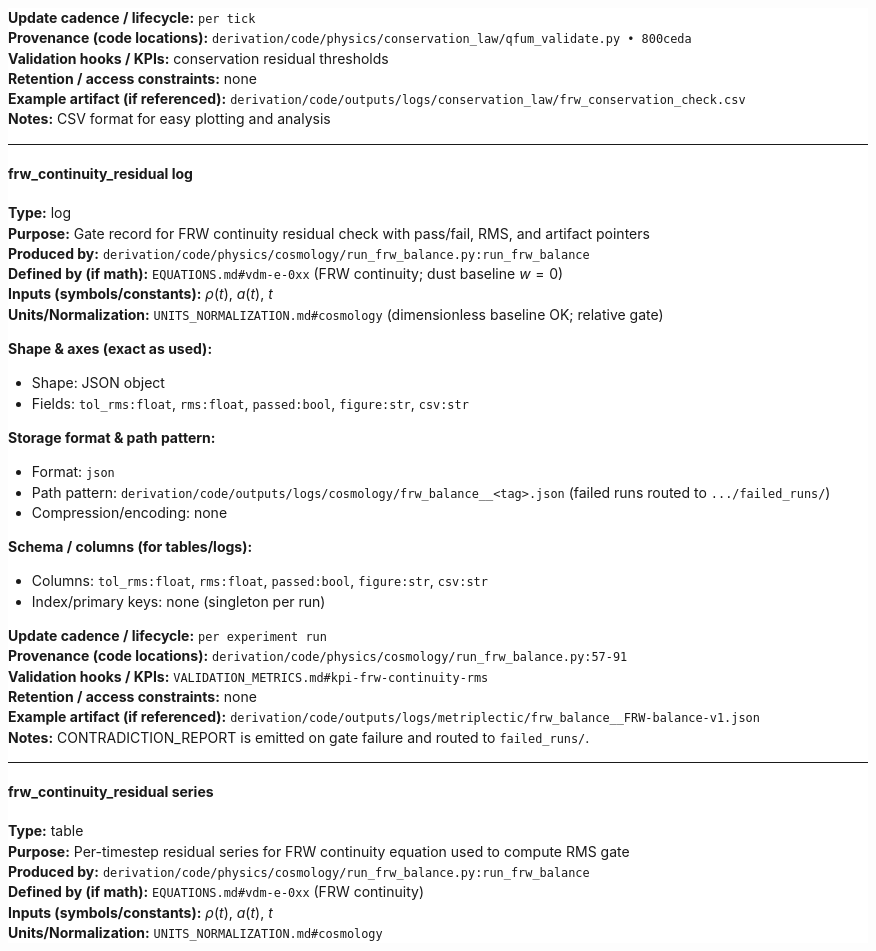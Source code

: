 **Update cadence / lifecycle:** `per tick`  
**Provenance (code locations):** `derivation/code/physics/conservation_law/qfum_validate.py • 800ceda`  
**Validation hooks / KPIs:** conservation residual thresholds  
**Retention / access constraints:** none  
**Example artifact (if referenced):** `derivation/code/outputs/logs/conservation_law/frw_conservation_check.csv`  
**Notes:** CSV format for easy plotting and analysis

---

#### frw_continuity_residual log  <a id="data-frw-balance-log"></a>
**Type:** log  
**Purpose:** Gate record for FRW continuity residual check with pass/fail, RMS, and artifact pointers  
**Produced by:** `derivation/code/physics/cosmology/run_frw_balance.py:run_frw_balance`  
**Defined by (if math):** `EQUATIONS.md#vdm-e-0xx` (FRW continuity; dust baseline $w=0$)  
**Inputs (symbols/constants):** $\rho(t)$, $a(t)$, $t$  
**Units/Normalization:** `UNITS_NORMALIZATION.md#cosmology` (dimensionless baseline OK; relative gate)

**Shape & axes (exact as used):**
- Shape: JSON object
- Fields: `tol_rms:float`, `rms:float`, `passed:bool`, `figure:str`, `csv:str`

**Storage format & path pattern:**
- Format: `json`
- Path pattern: `derivation/code/outputs/logs/cosmology/frw_balance__<tag>.json` (failed runs routed to `.../failed_runs/`)
- Compression/encoding: none

**Schema / columns (for tables/logs):**
- Columns: `tol_rms:float`, `rms:float`, `passed:bool`, `figure:str`, `csv:str`
- Index/primary keys: none (singleton per run)

**Update cadence / lifecycle:** `per experiment run`  
**Provenance (code locations):** `derivation/code/physics/cosmology/run_frw_balance.py:57-91`  
**Validation hooks / KPIs:** `VALIDATION_METRICS.md#kpi-frw-continuity-rms`  
**Retention / access constraints:** none  
**Example artifact (if referenced):** `derivation/code/outputs/logs/metriplectic/frw_balance__FRW-balance-v1.json`  
**Notes:** CONTRADICTION_REPORT is emitted on gate failure and routed to `failed_runs/`.

---

#### frw_continuity_residual series  <a id="data-frw-balance-series"></a>
**Type:** table  
**Purpose:** Per-timestep residual series for FRW continuity equation used to compute RMS gate  
**Produced by:** `derivation/code/physics/cosmology/run_frw_balance.py:run_frw_balance`  
**Defined by (if math):** `EQUATIONS.md#vdm-e-0xx` (FRW continuity)  
**Inputs (symbols/constants):** $\rho(t)$, $a(t)$, $t$  
**Units/Normalization:** `UNITS_NORMALIZATION.md#cosmology`
